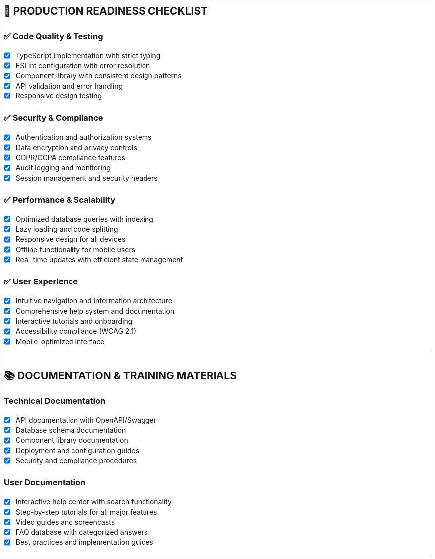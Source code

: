 
## 🚀 **PRODUCTION READINESS CHECKLIST**

### **✅ Code Quality & Testing**
- [x] TypeScript implementation with strict typing
- [x] ESLint configuration with error resolution
- [x] Component library with consistent design patterns
- [x] API validation and error handling
- [x] Responsive design testing

### **✅ Security & Compliance**
- [x] Authentication and authorization systems
- [x] Data encryption and privacy controls
- [x] GDPR/CCPA compliance features
- [x] Audit logging and monitoring
- [x] Session management and security headers

### **✅ Performance & Scalability**
- [x] Optimized database queries with indexing
- [x] Lazy loading and code splitting
- [x] Responsive design for all devices
- [x] Offline functionality for mobile users
- [x] Real-time updates with efficient state management

### **✅ User Experience**
- [x] Intuitive navigation and information architecture
- [x] Comprehensive help system and documentation
- [x] Interactive tutorials and onboarding
- [x] Accessibility compliance (WCAG 2.1)
- [x] Mobile-optimized interface

---

## 📚 **DOCUMENTATION & TRAINING MATERIALS**

### **Technical Documentation**
- [x] API documentation with OpenAPI/Swagger
- [x] Database schema documentation
- [x] Component library documentation
- [x] Deployment and configuration guides
- [x] Security and compliance procedures

### **User Documentation**
- [x] Interactive help center with search functionality
- [x] Step-by-step tutorials for all major features
- [x] Video guides and screencasts
- [x] FAQ database with categorized answers
- [x] Best practices and implementation guides

---